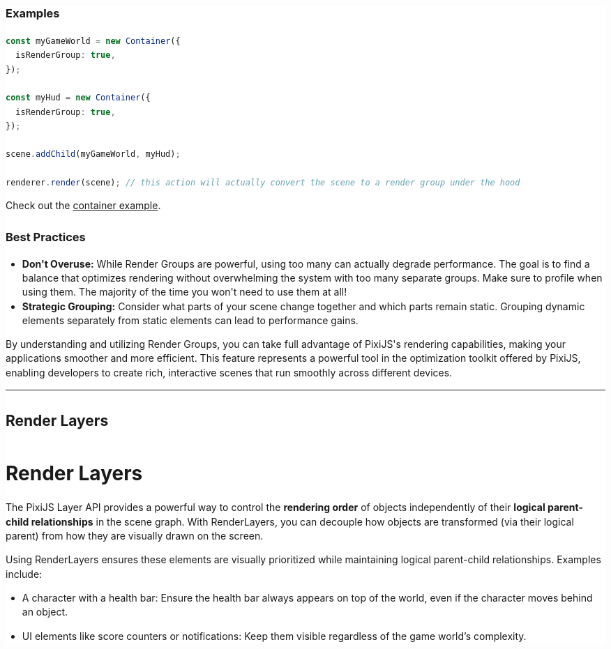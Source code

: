 ### Examples

```ts
const myGameWorld = new Container({
  isRenderGroup: true,
});

const myHud = new Container({
  isRenderGroup: true,
});

scene.addChild(myGameWorld, myHud);

renderer.render(scene); // this action will actually convert the scene to a render group under the hood
```

Check out the [container example](/8.x/examples/?example=container_transform_pivot_basic).

### Best Practices

- **Don't Overuse:** While Render Groups are powerful, using too many can actually degrade performance. The goal is to find a balance that optimizes rendering without overwhelming the system with too many separate groups. Make sure to profile when using them. The majority of the time you won't need to use them at all!
- **Strategic Grouping:** Consider what parts of your scene change together and which parts remain static. Grouping dynamic elements separately from static elements can lead to performance gains.

By understanding and utilizing Render Groups, you can take full advantage of PixiJS's rendering capabilities, making your applications smoother and more efficient. This feature represents a powerful tool in the optimization toolkit offered by PixiJS, enabling developers to create rich, interactive scenes that run smoothly across different devices.

---

## Render Layers

# Render Layers

The PixiJS Layer API provides a powerful way to control the **rendering order** of objects independently of their **logical parent-child relationships** in the scene graph. With RenderLayers, you can decouple how objects are transformed (via their logical parent) from how they are visually drawn on the screen.

Using RenderLayers ensures these elements are visually prioritized while maintaining logical parent-child relationships. Examples include:

- A character with a health bar: Ensure the health bar always appears on top of the world, even if the character moves behind an object.

- UI elements like score counters or notifications: Keep them visible regardless of the game world’s complexity.
